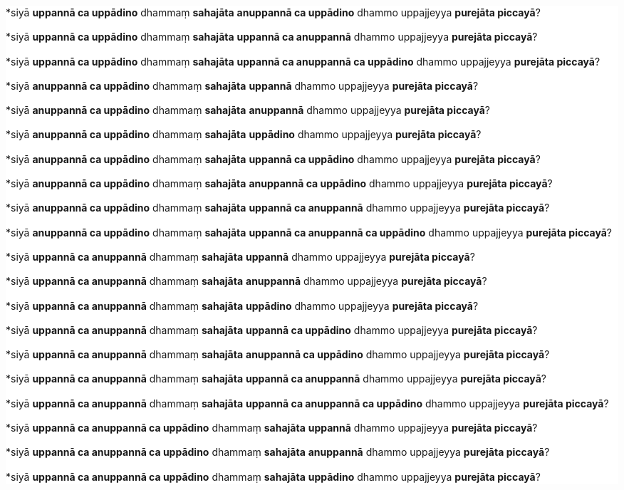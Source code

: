   *siyā **uppannā ca uppādino** dhammaṃ **sahajāta** **anuppannā ca uppādino** dhammo uppajjeyya **purejāta piccayā**?

   *siyā **uppannā ca uppādino** dhammaṃ **sahajāta** **uppannā ca anuppannā** dhammo uppajjeyya **purejāta piccayā**?

   *siyā **uppannā ca uppādino** dhammaṃ **sahajāta** **uppannā ca anuppannā ca uppādino** dhammo uppajjeyya **purejāta piccayā**?

   *siyā **anuppannā ca uppādino** dhammaṃ **sahajāta** **uppannā** dhammo uppajjeyya **purejāta piccayā**?

   *siyā **anuppannā ca uppādino** dhammaṃ **sahajāta** **anuppannā** dhammo uppajjeyya **purejāta piccayā**?

   *siyā **anuppannā ca uppādino** dhammaṃ **sahajāta** **uppādino** dhammo uppajjeyya **purejāta piccayā**?

   *siyā **anuppannā ca uppādino** dhammaṃ **sahajāta** **uppannā ca uppādino** dhammo uppajjeyya **purejāta piccayā**?

   *siyā **anuppannā ca uppādino** dhammaṃ **sahajāta** **anuppannā ca uppādino** dhammo uppajjeyya **purejāta piccayā**?

   *siyā **anuppannā ca uppādino** dhammaṃ **sahajāta** **uppannā ca anuppannā** dhammo uppajjeyya **purejāta piccayā**?

   *siyā **anuppannā ca uppādino** dhammaṃ **sahajāta** **uppannā ca anuppannā ca uppādino** dhammo uppajjeyya **purejāta piccayā**?

   *siyā **uppannā ca anuppannā** dhammaṃ **sahajāta** **uppannā** dhammo uppajjeyya **purejāta piccayā**?

   *siyā **uppannā ca anuppannā** dhammaṃ **sahajāta** **anuppannā** dhammo uppajjeyya **purejāta piccayā**?

   *siyā **uppannā ca anuppannā** dhammaṃ **sahajāta** **uppādino** dhammo uppajjeyya **purejāta piccayā**?

   *siyā **uppannā ca anuppannā** dhammaṃ **sahajāta** **uppannā ca uppādino** dhammo uppajjeyya **purejāta piccayā**?

   *siyā **uppannā ca anuppannā** dhammaṃ **sahajāta** **anuppannā ca uppādino** dhammo uppajjeyya **purejāta piccayā**?

   *siyā **uppannā ca anuppannā** dhammaṃ **sahajāta** **uppannā ca anuppannā** dhammo uppajjeyya **purejāta piccayā**?

   *siyā **uppannā ca anuppannā** dhammaṃ **sahajāta** **uppannā ca anuppannā ca uppādino** dhammo uppajjeyya **purejāta piccayā**?

   *siyā **uppannā ca anuppannā ca uppādino** dhammaṃ **sahajāta** **uppannā** dhammo uppajjeyya **purejāta piccayā**?

   *siyā **uppannā ca anuppannā ca uppādino** dhammaṃ **sahajāta** **anuppannā** dhammo uppajjeyya **purejāta piccayā**?

   *siyā **uppannā ca anuppannā ca uppādino** dhammaṃ **sahajāta** **uppādino** dhammo uppajjeyya **purejāta piccayā**?
